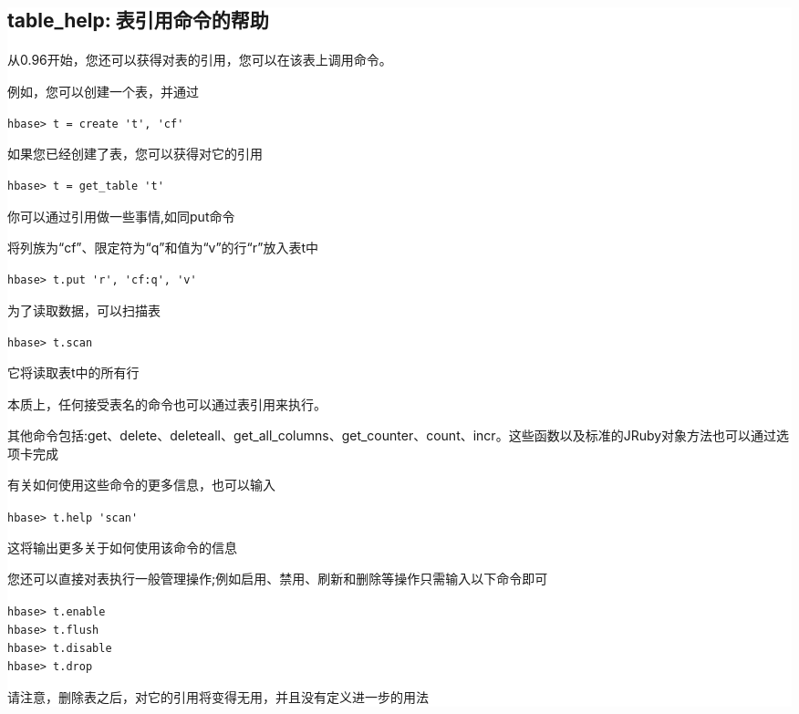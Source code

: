 ## table_help: 表引用命令的帮助 

从0.96开始，您还可以获得对表的引用，您可以在该表上调用命令。

例如，您可以创建一个表，并通过

~~~shell
hbase> t = create 't', 'cf'

~~~

 如果您已经创建了表，您可以获得对它的引用 

~~~shell
hbase> t = get_table 't'

~~~

你可以通过引用做一些事情,如同put命令

 将列族为“cf”、限定符为“q”和值为“v”的行“r”放入表t中 

~~~shell
hbase> t.put 'r', 'cf:q', 'v'

~~~

为了读取数据，可以扫描表 

~~~shell
hbase> t.scan

~~~

它将读取表t中的所有行 

本质上，任何接受表名的命令也可以通过表引用来执行。

其他命令包括:get、delete、deleteall、get_all_columns、get_counter、count、incr。这些函数以及标准的JRuby对象方法也可以通过选项卡完成

有关如何使用这些命令的更多信息，也可以输入 

~~~shell
hbase> t.help 'scan'

~~~

这将输出更多关于如何使用该命令的信息 

您还可以直接对表执行一般管理操作;例如启用、禁用、刷新和删除等操作只需输入以下命令即可 

~~~shell
hbase> t.enable
hbase> t.flush
hbase> t.disable
hbase> t.drop

~~~

 请注意，删除表之后，对它的引用将变得无用，并且没有定义进一步的用法 
